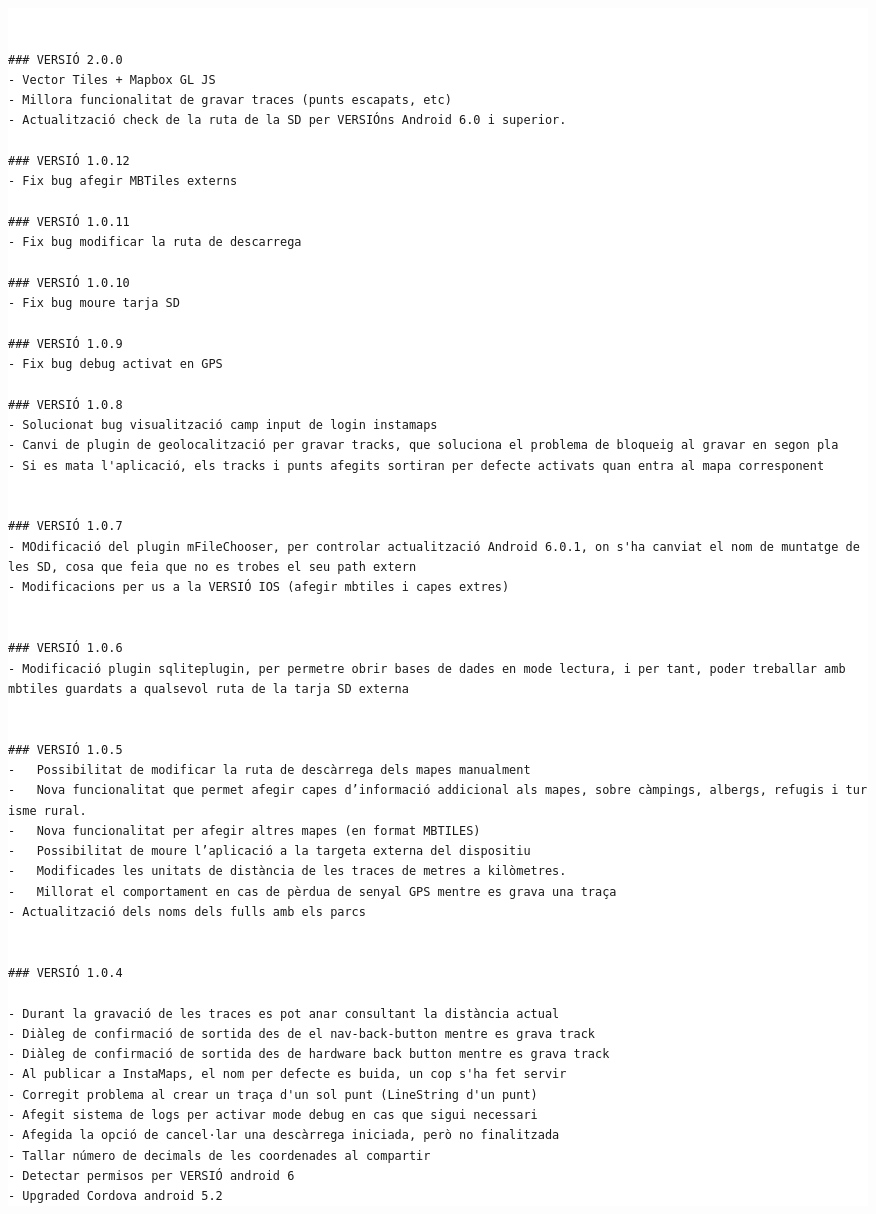 ```


### VERSIÓ 2.0.0
- Vector Tiles + Mapbox GL JS
- Millora funcionalitat de gravar traces (punts escapats, etc)
- Actualització check de la ruta de la SD per VERSIÓns Android 6.0 i superior.

### VERSIÓ 1.0.12
- Fix bug afegir MBTiles externs

### VERSIÓ 1.0.11
- Fix bug modificar la ruta de descarrega

### VERSIÓ 1.0.10
- Fix bug moure tarja SD

### VERSIÓ 1.0.9
- Fix bug debug activat en GPS

### VERSIÓ 1.0.8
- Solucionat bug visualització camp input de login instamaps
- Canvi de plugin de geolocalització per gravar tracks, que soluciona el problema de bloqueig al gravar en segon pla
- Si es mata l'aplicació, els tracks i punts afegits sortiran per defecte activats quan entra al mapa corresponent


### VERSIÓ 1.0.7
- MOdificació del plugin mFileChooser, per controlar actualització Android 6.0.1, on s'ha canviat el nom de muntatge de les SD, cosa que feia que no es trobes el seu path extern
- Modificacions per us a la VERSIÓ IOS (afegir mbtiles i capes extres)


### VERSIÓ 1.0.6
- Modificació plugin sqliteplugin, per permetre obrir bases de dades en mode lectura, i per tant, poder treballar amb
mbtiles guardats a qualsevol ruta de la tarja SD externa


### VERSIÓ 1.0.5
-	Possibilitat de modificar la ruta de descàrrega dels mapes manualment
-	Nova funcionalitat que permet afegir capes d’informació addicional als mapes, sobre càmpings, albergs, refugis i turisme rural.
-	Nova funcionalitat per afegir altres mapes (en format MBTILES)
-	Possibilitat de moure l’aplicació a la targeta externa del dispositiu
-	Modificades les unitats de distància de les traces de metres a kilòmetres.
-	Millorat el comportament en cas de pèrdua de senyal GPS mentre es grava una traça
- Actualització dels noms dels fulls amb els parcs


### VERSIÓ 1.0.4

- Durant la gravació de les traces es pot anar consultant la distància actual
- Diàleg de confirmació de sortida des de el nav-back-button mentre es grava track
- Diàleg de confirmació de sortida des de hardware back button mentre es grava track
- Al publicar a InstaMaps, el nom per defecte es buida, un cop s'ha fet servir
- Corregit problema al crear un traça d'un sol punt (LineString d'un punt)
- Afegit sistema de logs per activar mode debug en cas que sigui necessari
- Afegida la opció de cancel·lar una descàrrega iniciada, però no finalitzada
- Tallar número de decimals de les coordenades al compartir
- Detectar permisos per VERSIÓ android 6
- Upgraded Cordova android 5.2

```